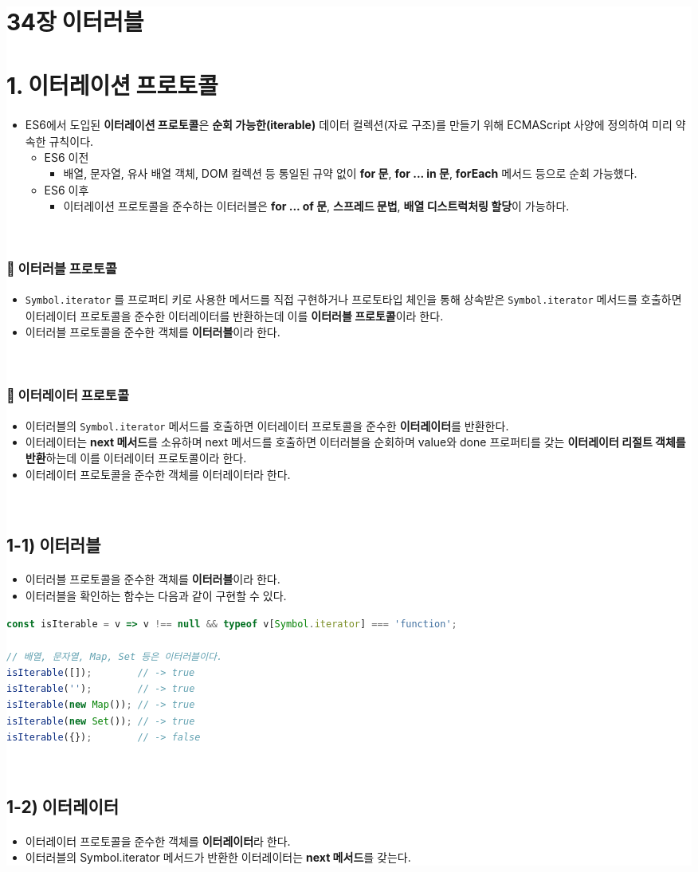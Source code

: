 # 34장 이터러블

# 1. 이터레이션 프로토콜

- ES6에서 도입된 **이터레이션 프로토콜**은 **순회 가능한(iterable)** 데이터 컬렉션(자료 구조)를 만들기 위해 ECMAScript 사양에 정의하여 미리 약속한 규칙이다.
    - ES6 이전
        - 배열, 문자열, 유사 배열 객체, DOM 컬렉션 등 통일된 규약 없이 **for 문**, **for ... in 문**, **forEach** 메서드 등으로 순회 가능했다.
    - ES6 이후
        - 이터레이션 프로토콜을 준수하는 이터러블은 **for ... of 문**, **스프레드 문법**, **배열 디스트럭처링 할당**이 가능하다.

<br />

### 👋 이터러블 프로토콜

- `Symbol.iterator` 를 프로퍼티 키로 사용한 메서드를 직접 구현하거나 프로토타입 체인을 통해 상속받은 `Symbol.iterator` 메서드를 호출하면 이터레이터 프로토콜을 준수한 이터레이터를 반환하는데 이를 **이터러블 프로토콜**이라 한다.
- 이터러블 프로토콜을 준수한 객체를 **이터러블**이라 한다.

<br />

### 👋 이터레이터 프로토콜

- 이터러블의 `Symbol.iterator` 메서드를 호출하면 이터레이터 프로토콜을 준수한 **이터레이터**를 반환한다.
- 이터레이터는 **next 메서드**를 소유하며 next 메서드를 호출하면 이터러블을 순회하며 value와 done 프로퍼티를 갖는 **이터레이터 리절트 객체를 반환**하는데 이를 이터레이터 프로토콜이라 한다.
- 이터레이터 프로토콜을 준수한 객체를 이터레이터라 한다.

<br />

## 1-1) 이터러블

- 이터러블 프로토콜을 준수한 객체를 **이터러블**이라 한다.
- 이터러블을 확인하는 함수는 다음과 같이 구현할 수 있다.

```jsx
const isIterable = v => v !== null && typeof v[Symbol.iterator] === 'function';

// 배열, 문자열, Map, Set 등은 이터러블이다.
isIterable([]);        // -> true
isIterable('');        // -> true
isIterable(new Map()); // -> true
isIterable(new Set()); // -> true
isIterable({});        // -> false
```

<br />

## 1-2) 이터레이터

- 이터레이터 프로토콜을 준수한 객체를 **이터레이터**라 한다.
- 이터러블의 Symbol.iterator 메서드가 반환한 이터레이터는 **next 메서드**를 갖는다.

